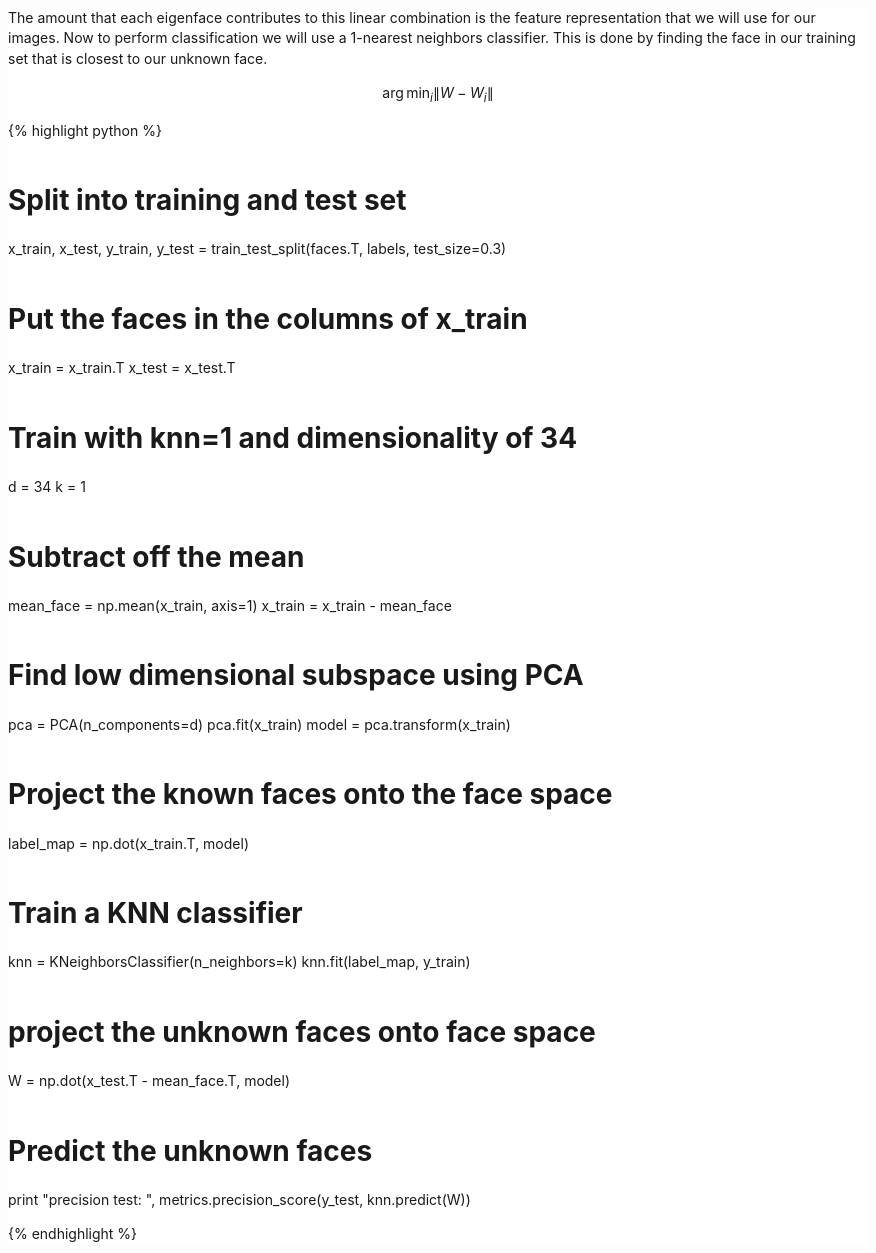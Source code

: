 The amount that each eigenface contributes to this linear combination is the feature representation that we will use for our images.  Now to perform classification we will use a 1-nearest neighbors classifier.  This is done by finding the face in our training set that is closest to our unknown face.

$$ \arg \min_i \|W-W_i\| $$

{% highlight python %}
# Split into training and test set
x_train, x_test, y_train, y_test = train_test_split(faces.T, labels, test_size=0.3)

# Put the faces in the columns of x_train
x_train = x_train.T
x_test = x_test.T

# Train with knn=1 and dimensionality of 34
d = 34
k = 1

# Subtract off the mean
mean_face = np.mean(x_train, axis=1)
x_train = x_train - mean_face

# Find low dimensional subspace using PCA
pca = PCA(n_components=d)
pca.fit(x_train)
model = pca.transform(x_train)

# Project the known faces onto the face space
label_map = np.dot(x_train.T, model)

# Train a KNN classifier
knn = KNeighborsClassifier(n_neighbors=k)
knn.fit(label_map, y_train)

# project the unknown faces onto face space
W = np.dot(x_test.T - mean_face.T, model)

# Predict the unknown faces
print "precision test: ", metrics.precision_score(y_test, knn.predict(W))
            
{% endhighlight %}
